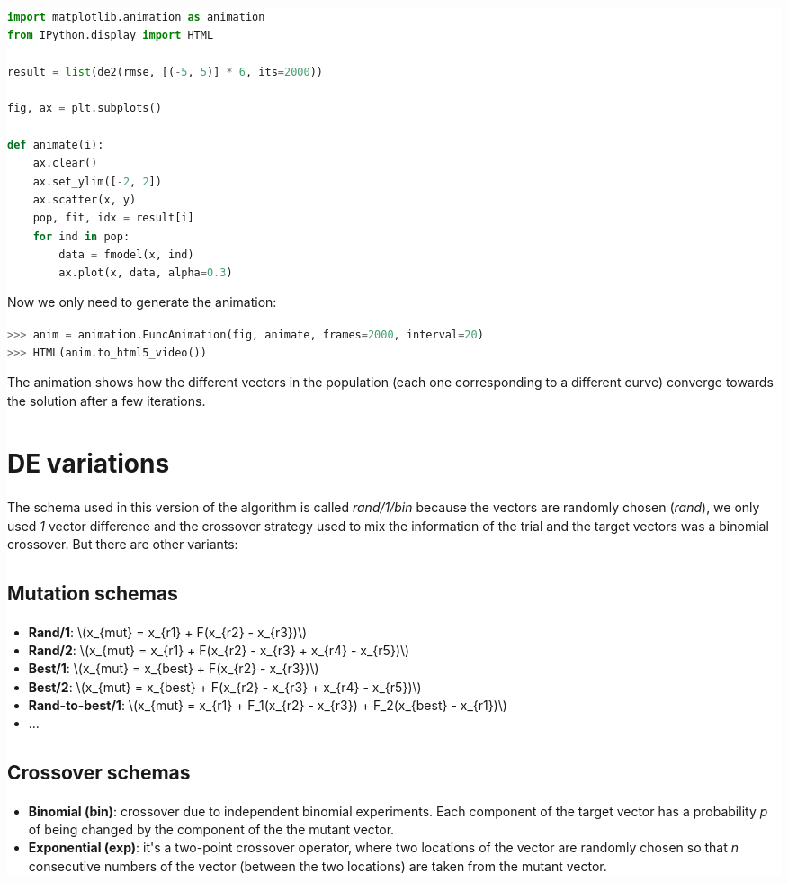 ```python
import matplotlib.animation as animation
from IPython.display import HTML

result = list(de2(rmse, [(-5, 5)] * 6, its=2000))

fig, ax = plt.subplots()

def animate(i):
    ax.clear()
    ax.set_ylim([-2, 2])
    ax.scatter(x, y)
    pop, fit, idx = result[i]
    for ind in pop:
        data = fmodel(x, ind)
        ax.plot(x, data, alpha=0.3)
```

Now we only need to generate the animation:

```python
>>> anim = animation.FuncAnimation(fig, animate, frames=2000, interval=20)
>>> HTML(anim.to_html5_video())
```

<video src="{{ site.baseurl }}/assets/img/de/curve-fitting.mp4#center" controls>
    <img src="{{ site.baseurl }}/assets/img/de/curve-fitting.gif#center"></img>
</video>


The animation shows how the different vectors in the population (each one corresponding to a different curve) converge towards the solution after a few iterations.


# DE variations

The schema used in this version of the algorithm is called _rand/1/bin_ because the vectors are randomly chosen (_rand_), we only used _1_ vector difference and the crossover strategy used to mix the information of the trial and the target vectors was a binomial crossover. But there are other variants:

## Mutation schemas

* __Rand/1__: \\(x_{mut} = x_{r1} + F(x_{r2} - x_{r3})\\)
* __Rand/2__: \\(x_{mut} = x_{r1} + F(x_{r2} - x_{r3} + x_{r4} - x_{r5})\\)
* __Best/1__: \\(x_{mut} = x_{best} + F(x_{r2} - x_{r3})\\)
* __Best/2__: \\(x_{mut} = x_{best} + F(x_{r2} - x_{r3} + x_{r4} - x_{r5})\\)
* __Rand-to-best/1__: \\(x_{mut} = x_{r1} + F_1(x_{r2} - x_{r3}) + F_2(x_{best} - x_{r1})\\)
* ...

## Crossover schemas

* __Binomial (bin)__: crossover due to independent binomial experiments. Each component of the target vector has a probability _p_ of being changed by the component of the the mutant vector.
* __Exponential (exp)__: it's a two-point crossover operator, where two locations of the vector are randomly chosen so that _n_ consecutive numbers of the vector (between the two locations) are taken from the mutant vector.
